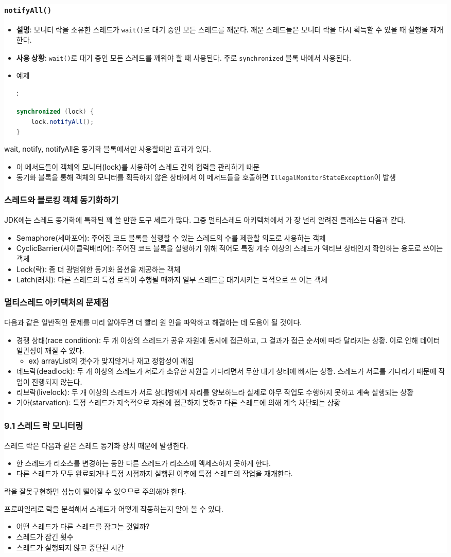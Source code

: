 ### `notifyAll()`

- **설명**: 모니터 락을 소유한 스레드가 `wait()`로 대기 중인 모든 스레드를 깨운다. 깨운 스레드들은 모니터 락을 다시 획득할 수 있을 때 실행을 재개한다.

- **사용 상황**: `wait()`로 대기 중인 모든 스레드를 깨워야 할 때 사용된다. 주로 `synchronized` 블록 내에서 사용된다.

- 예제

  :

  ```java
  synchronized (lock) {
      lock.notifyAll();
  }
  ```

wait, notify, notifyAll은 동기화 블록에서만 사용할때만 효과가 있다.

* 이 메서드들이 객체의 모니터(lock)를 사용하여 스레드 간의 협력을 관리하기 때문
* 동기화 블록을 통해 객체의 모니터를 획득하지 않은 상태에서 이 메서드들을 호출하면 `IllegalMonitorStateException`이 발생

### 스레드와 블로킹 객체 동기화하기

JDK에는 스레드 동기화에 특화된 꽤 쓸 만한 도구 세트가 많다. 그중 멀티스레드 아키텍처에서 가 장 널리 알려진 클래스는 다음과 같다.

- ﻿﻿Semaphore(세마포어): 주어진 코드 블록을 실행할 수 있는 스레드의 수를 제한할 의도로 사용하는 객체
- ﻿﻿CyclicBarrier(사이클릭배리어): 주어진 코드 블록을 실행하기 위해 적어도 특정 개수 이상의 스레드가 액티브 상태인지 확인하는 용도로 쓰이는 객체
- ﻿﻿Lock(락): 좀 더 광범위한 동기화 옵션을 제공하는 객체
- ﻿﻿Latch(래치): 다른 스레드의 특정 로직이 수행될 때까지 일부 스레드를 대기시키는 목적으로 쓰 이는 객체

### 멀티스레드 아키택처의 문제점

다음과 같은 일반적인 문제를 미리 알아두면 더 빨리 원 인을 파악하고 해결하는 데 도움이 될 것이다.

- ﻿﻿경쟁 상태(race condition): 두 개 이상의 스레드가 공유 자원에 동시에 접근하고, 그 결과가 접근 순서에 따라 달라지는 상황. 이로 인해 데이터 일관성이 깨질 수 있다.
    - ex) arrayList의 갯수가 맞지않거나 재고 정합성이 깨짐 
- ﻿﻿데드락(deadlock): 두 개 이상의 스레드가 서로가 소유한 자원을 기다리면서 무한 대기 상태에 빠지는 상황. 스레드가 서로를 기다리기 때문에 작업이 진행되지 않는다. 
- ﻿﻿리브락(livelock): 두 개 이상의 스레드가 서로 상대방에게 자리를 양보하느라 실제로 아무 작업도 수행하지 못하고 계속 실행되는 상황
- ﻿﻿기아(starvation): 특정 스레드가 지속적으로 자원에 접근하지 못하고 다른 스레드에 의해 계속 차단되는 상황



### 9.1 스레드 락 모니터링

스레드 락은 다음과 같은 스레드 동기화 장치 때문에 발생한다.

* 한 스레드가 리소스를 변경하는 동안 다른 스레드가 리소스에 액세스하지 못하게 한다.
* 다른 스레드가 모두 완료되거나 특정 시점까지 실행된 이후에 특정 스레드의 작업을 재개한다. 

락을 잘못구현하면 성능이 떨어질 수 있으므로 주의해야 한다.



프로파일러로 락을 분석해서 스레드가 어떻게 작동하는지 알아 볼 수 있다.

* 어떤 스레드가 다른 스레드를 잠그는 것일까?
* 스레드가 잠긴 횟수
* 스레드가 실행되지 않고 중단된 시간 
